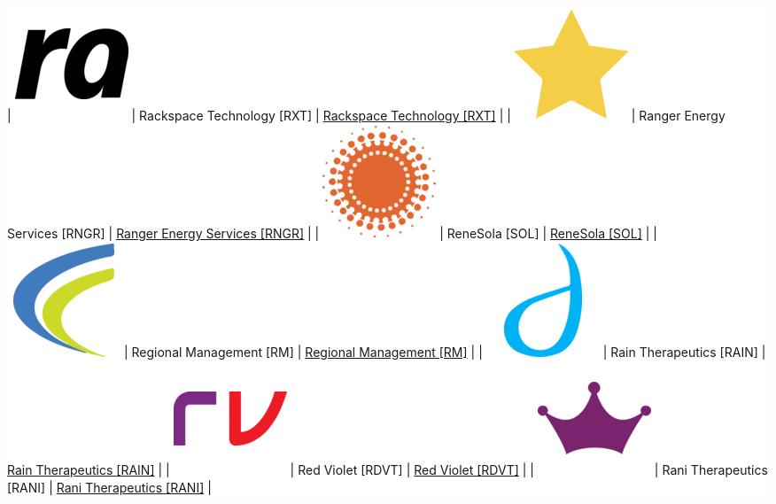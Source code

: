 | ![Rackspace Technology [RXT]](/img/128/RXT-a51424ae.png) | Rackspace Technology [RXT] | [Rackspace Technology [RXT]](../../page/rackspace-technology/logo/ ) |
| ![Ranger Energy Services [RNGR]](/img/128/RNGR-b5bf85a8.png) | Ranger Energy Services [RNGR] | [Ranger Energy Services [RNGR]](../../page/ranger-energy-services/logo/ ) |
| ![ReneSola [SOL]](/img/128/SOL-da3041f1.png) | ReneSola [SOL] | [ReneSola [SOL]](../../page/renesola/logo/ ) |
| ![Regional Management [RM]](/img/128/RM-df8b4a77.png) | Regional Management [RM] | [Regional Management [RM]](../../page/regional-management/logo/ ) |
| ![Rain Therapeutics [RAIN]](/img/128/RAIN-88f193e9.png) | Rain Therapeutics [RAIN] | [Rain Therapeutics [RAIN]](../../page/rain-therapeutics/logo/ ) |
| ![Red Violet [RDVT]](/img/128/RDVT-5e768847.png) | Red Violet [RDVT] | [Red Violet [RDVT]](../../page/red-violet/logo/ ) |
| ![Rani Therapeutics [RANI]](/img/128/RANI-371cda6a.png) | Rani Therapeutics [RANI] | [Rani Therapeutics [RANI]](../../page/rani-therapeutics/logo/ ) |